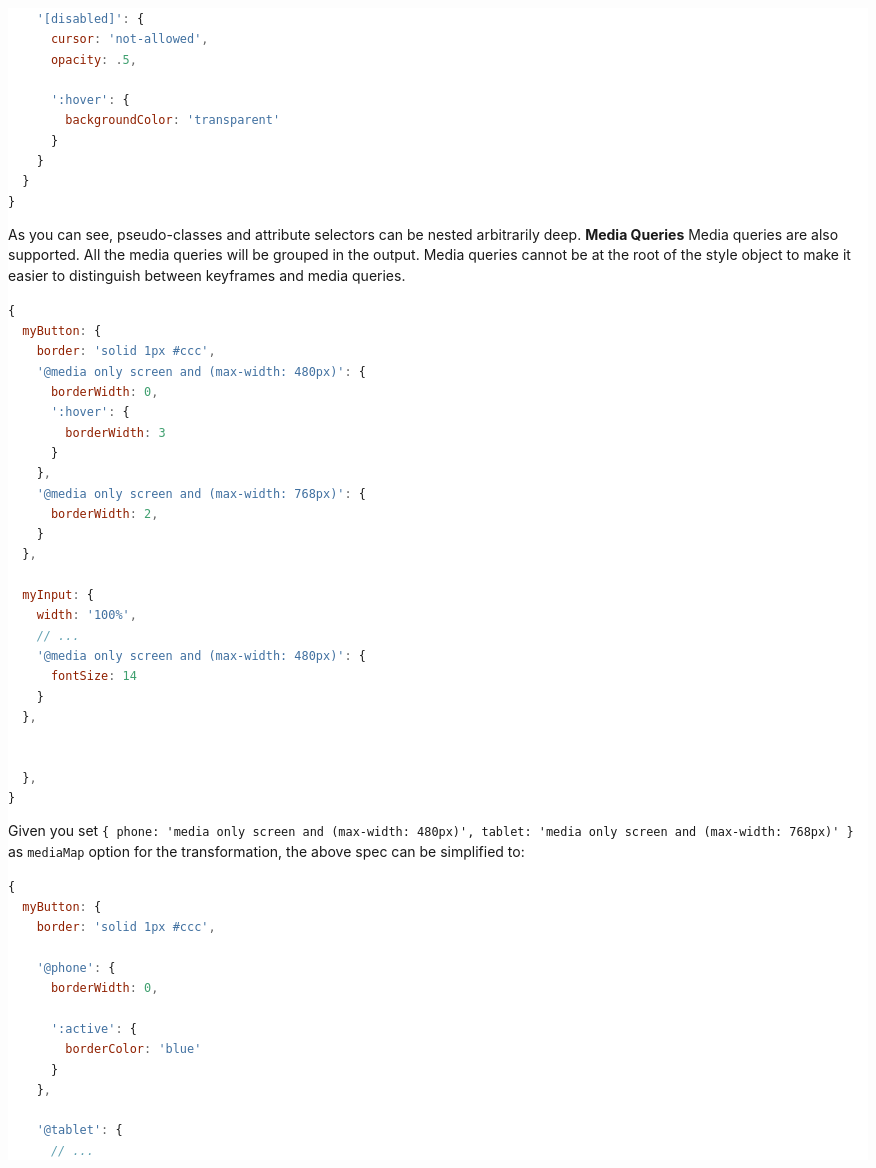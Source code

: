 ```js
    '[disabled]': {
      cursor: 'not-allowed',
      opacity: .5,

      ':hover': {
        backgroundColor: 'transparent'
      }
    }
  }
}
```

As you can see, pseudo-classes and attribute selectors can be nested arbitrarily deep.
**Media Queries**
Media queries are also supported. All the media queries will be grouped in the output. Media queries cannot be at the root of the style object to make it easier to distinguish between keyframes and media queries.

```js
{
  myButton: {
    border: 'solid 1px #ccc',
    '@media only screen and (max-width: 480px)': {
      borderWidth: 0,
      ':hover': {
        borderWidth: 3
      }
    },
    '@media only screen and (max-width: 768px)': {
      borderWidth: 2,
    }
  },

  myInput: {
    width: '100%',
    // ...
    '@media only screen and (max-width: 480px)': {
      fontSize: 14
    }
  },


  },
}
```

Given you set `{ phone: 'media only screen and (max-width: 480px)', tablet: 'media only screen and (max-width: 768px)' }` as `mediaMap` option for the transformation, the above spec can be simplified to:

```js
{
  myButton: {
    border: 'solid 1px #ccc',

    '@phone': {
      borderWidth: 0,

      ':active': {
        borderColor: 'blue'
      }
    },

    '@tablet': {
      // ...
```